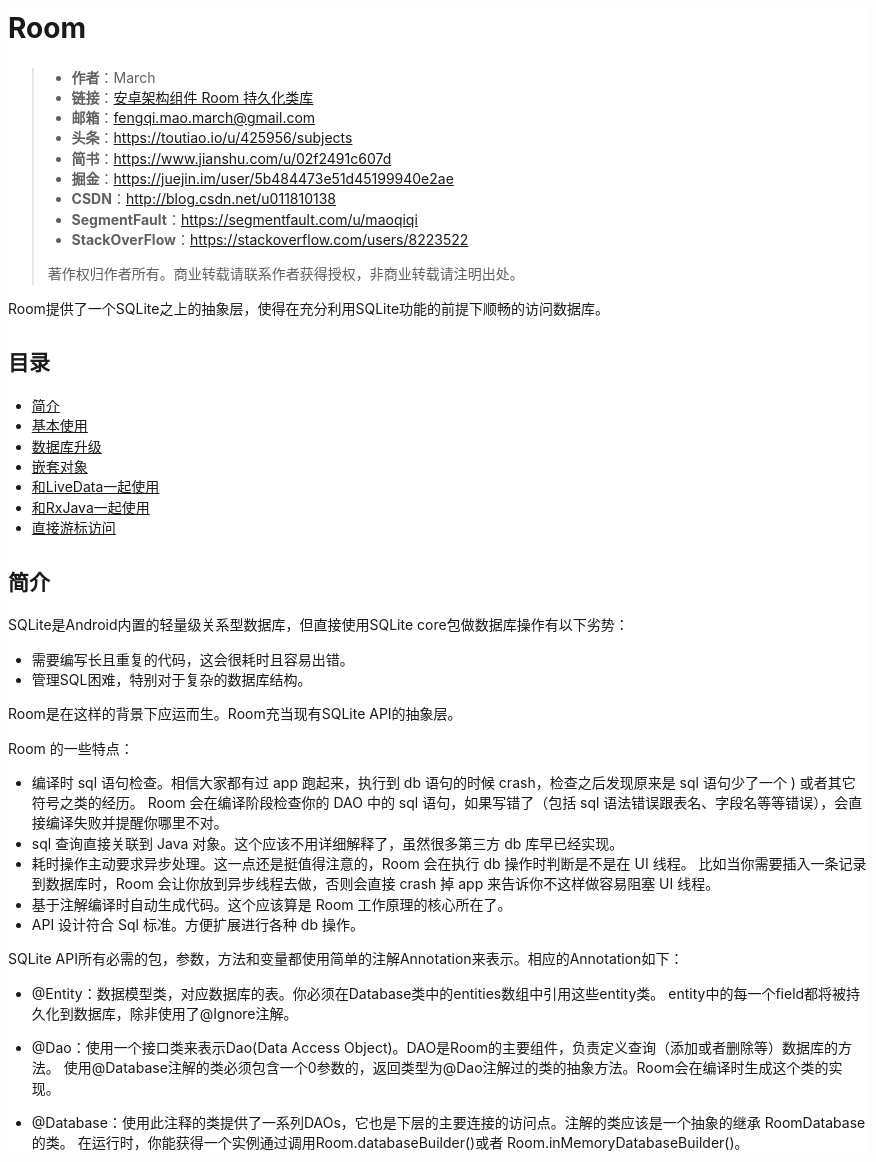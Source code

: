 # Room

> * **作者**：March
> * **链接**：[安卓架构组件 Room 持久化类库]()
> * **邮箱**：fengqi.mao.march@gmail.com
> * **头条**：https://toutiao.io/u/425956/subjects
> * **简书**：https://www.jianshu.com/u/02f2491c607d
> * **掘金**：https://juejin.im/user/5b484473e51d45199940e2ae
> * **CSDN**：http://blog.csdn.net/u011810138
> * **SegmentFault**：https://segmentfault.com/u/maoqiqi
> * **StackOverFlow**：https://stackoverflow.com/users/8223522
>
> 著作权归作者所有。商业转载请联系作者获得授权，非商业转载请注明出处。

Room提供了一个SQLite之上的抽象层，使得在充分利用SQLite功能的前提下顺畅的访问数据库。

## 目录

* [简介](#简介)
* [基本使用](#基本使用)
* [数据库升级](#数据库升级)
* [嵌套对象](#嵌套对象)
* [和LiveData一起使用](#和LiveData一起使用)
* [和RxJava一起使用](#和RxJava一起使用)
* [直接游标访问](#直接游标访问)

## 简介

SQLite是Android内置的轻量级关系型数据库，但直接使用SQLite core包做数据库操作有以下劣势：

- 需要编写长且重复的代码，这会很耗时且容易出错。
- 管理SQL困难，特别对于复杂的数据库结构。

Room是在这样的背景下应运而生。Room充当现有SQLite API的抽象层。

Room 的一些特点：

- 编译时 sql 语句检查。相信大家都有过 app 跑起来，执行到 db 语句的时候 crash，检查之后发现原来是 sql 语句少了一个 ) 或者其它符号之类的经历。
Room 会在编译阶段检查你的 DAO 中的 sql 语句，如果写错了（包括 sql 语法错误跟表名、字段名等等错误），会直接编译失败并提醒你哪里不对。
- sql 查询直接关联到 Java 对象。这个应该不用详细解释了，虽然很多第三方 db 库早已经实现。
- 耗时操作主动要求异步处理。这一点还是挺值得注意的，Room 会在执行 db 操作时判断是不是在 UI 线程。
比如当你需要插入一条记录到数据库时，Room 会让你放到异步线程去做，否则会直接 crash 掉 app 来告诉你不这样做容易阻塞 UI 线程。
- 基于注解编译时自动生成代码。这个应该算是 Room 工作原理的核心所在了。
- API 设计符合 Sql 标准。方便扩展进行各种 db 操作。

SQLite API所有必需的包，参数，方法和变量都使用简单的注解Annotation来表示。相应的Annotation如下：

- @Entity：数据模型类，对应数据库的表。你必须在Database类中的entities数组中引用这些entity类。
entity中的每一个field都将被持久化到数据库，除非使用了@Ignore注解。

- @Dao：使用一个接口类来表示Dao(Data Access Object)。DAO是Room的主要组件，负责定义查询（添加或者删除等）数据库的方法。
使用@Database注解的类必须包含一个0参数的，返回类型为@Dao注解过的类的抽象方法。Room会在编译时生成这个类的实现。

- @Database：使用此注释的类提供了一系列DAOs，它也是下层的主要连接的访问点。注解的类应该是一个抽象的继承 RoomDatabase的类。
在运行时，你能获得一个实例通过调用Room.databaseBuilder()或者 Room.inMemoryDatabaseBuilder()。
